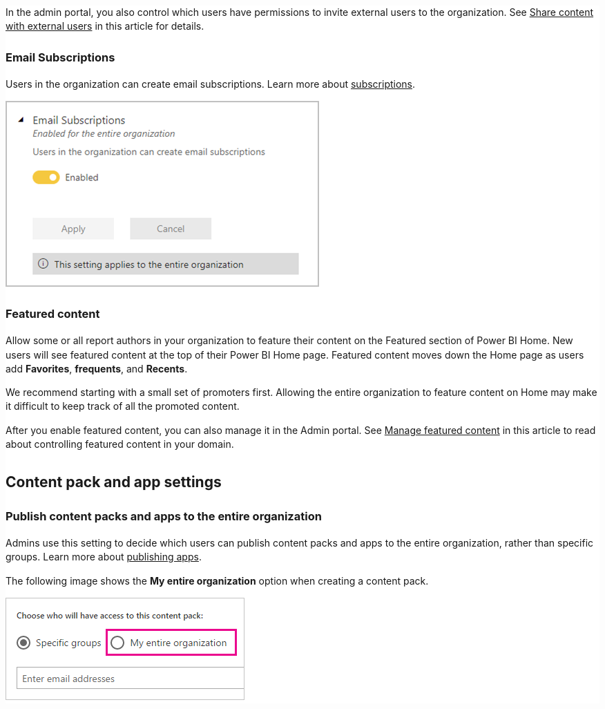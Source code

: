 In the admin portal, you also control which users have permissions to invite external users to the organization. See [Share content with external users](#export-and-sharing-settings) in this article for details.

### Email Subscriptions
Users in the organization can create email subscriptions. Learn more about [subscriptions](../collaborate-share/service-publish-to-web.md).

![Enable email subscriptions](media/service-admin-portal/power-bi-manage-email-subscriptions.png)

### Featured content

Allow some or all report authors in your organization to feature their content on the Featured section of Power BI Home. New users will see featured content at the top of their Power BI Home page. Featured content moves down the Home page as users add **Favorites**, **frequents**, and **Recents**. 

We recommend starting with a small set of promoters first. Allowing the entire organization to feature content on Home may make it difficult to keep track of all the promoted content. 

After you enable featured content, you can also manage it in the Admin portal. See [Manage featured content](#manage-featured-content) in this article to read about controlling featured content in your domain.

## Content pack and app settings

### Publish content packs and apps to the entire organization

Admins use this setting to decide which users can publish content packs and apps to the entire organization, rather than specific groups. Learn more about [publishing apps](../collaborate-share/service-create-distribute-apps.md).

The following image shows the **My entire organization** option when creating a content pack.

![Publish content pack to organization](media/service-admin-portal/powerbi-admin-publish-entire-org.png)
